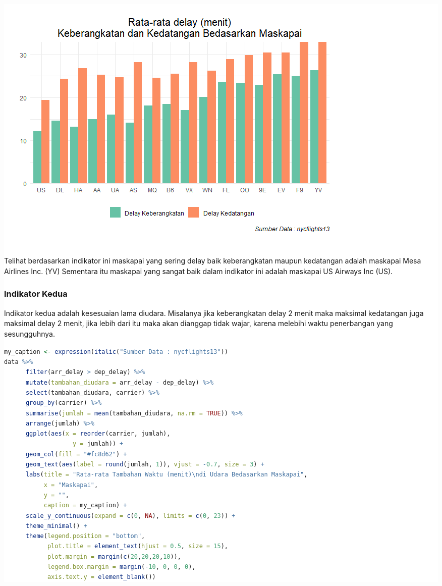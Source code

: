 ![](pembahasan_2019_2020_files/figure-markdown_github/unnamed-chunk-22-1.png)

Telihat berdasarkan indikator ini maskapai yang sering delay baik
keberangkatan maupun kedatangan adalah maskapai Mesa Airlines Inc. (YV)
Sementara itu maskapai yang sangat baik dalam indikator ini adalah
maskapai US Airways Inc (US).

### Indikator Kedua

Indikator kedua adalah kesesuaian lama diudara. Misalanya jika
keberangkatan delay 2 menit maka maksimal kedatangan juga maksimal delay
2 menit, jika lebih dari itu maka akan dianggap tidak wajar, karena
melebihi waktu penerbangan yang sesungguhnya.

``` r
my_caption <- expression(italic("Sumber Data : nycflights13"))
data %>%
      filter(arr_delay > dep_delay) %>%
      mutate(tambahan_diudara = arr_delay - dep_delay) %>%
      select(tambahan_diudara, carrier) %>%
      group_by(carrier) %>%
      summarise(jumlah = mean(tambahan_diudara, na.rm = TRUE)) %>%
      arrange(jumlah) %>%
      ggplot(aes(x = reorder(carrier, jumlah), 
                   y = jumlah)) +
      geom_col(fill = "#fc8d62") +
      geom_text(aes(label = round(jumlah, 1)), vjust = -0.7, size = 3) +
      labs(title = "Rata-rata Tambahan Waktu (menit)\ndi Udara Bedasarkan Maskapai",
           x = "Maskapai", 
           y = "",
           caption = my_caption) +
      scale_y_continuous(expand = c(0, NA), limits = c(0, 23)) +
      theme_minimal() +
      theme(legend.position = "bottom",
            plot.title = element_text(hjust = 0.5, size = 15),
            plot.margin = margin(c(20,20,20,10)),
            legend.box.margin = margin(-10, 0, 0, 0),
            axis.text.y = element_blank())
```
